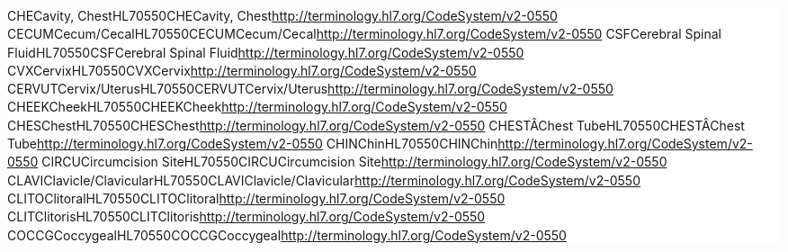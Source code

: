<tr><td>CHE</td><td>Cavity, Chest</td><td style='border-right: 2px'>HL70550</td><td style='border-right: 2px'></td><td style='border-right: 2px'></td><td style='border-right: 2px'></td><td>CHE</td><td style='border-right: 2px'></td><td>Cavity, Chest</td><td><a href='https://hl7.org/fhir/R4/v2/0550/index.html'>http://terminology.hl7.org/CodeSystem/v2-0550</a></td><td style='border-right: 2px'></td></tr>
<tr><td>CECUM</td><td>Cecum/Cecal</td><td style='border-right: 2px'>HL70550</td><td style='border-right: 2px'></td><td style='border-right: 2px'></td><td style='border-right: 2px'></td><td>CECUM</td><td style='border-right: 2px'></td><td>Cecum/Cecal</td><td><a href='https://hl7.org/fhir/R4/v2/0550/index.html'>http://terminology.hl7.org/CodeSystem/v2-0550</a></td><td style='border-right: 2px'></td></tr>
<tr><td>CSF</td><td>Cerebral Spinal Fluid</td><td style='border-right: 2px'>HL70550</td><td style='border-right: 2px'></td><td style='border-right: 2px'></td><td style='border-right: 2px'></td><td>CSF</td><td style='border-right: 2px'></td><td>Cerebral Spinal Fluid</td><td><a href='https://hl7.org/fhir/R4/v2/0550/index.html'>http://terminology.hl7.org/CodeSystem/v2-0550</a></td><td style='border-right: 2px'></td></tr>
<tr><td>CVX</td><td>Cervix</td><td style='border-right: 2px'>HL70550</td><td style='border-right: 2px'></td><td style='border-right: 2px'></td><td style='border-right: 2px'></td><td>CVX</td><td style='border-right: 2px'></td><td>Cervix</td><td><a href='https://hl7.org/fhir/R4/v2/0550/index.html'>http://terminology.hl7.org/CodeSystem/v2-0550</a></td><td style='border-right: 2px'></td></tr>
<tr><td>CERVUT</td><td>Cervix/Uterus</td><td style='border-right: 2px'>HL70550</td><td style='border-right: 2px'></td><td style='border-right: 2px'></td><td style='border-right: 2px'></td><td>CERVUT</td><td style='border-right: 2px'></td><td>Cervix/Uterus</td><td><a href='https://hl7.org/fhir/R4/v2/0550/index.html'>http://terminology.hl7.org/CodeSystem/v2-0550</a></td><td style='border-right: 2px'></td></tr>
<tr><td>CHEEK</td><td>Cheek</td><td style='border-right: 2px'>HL70550</td><td style='border-right: 2px'></td><td style='border-right: 2px'></td><td style='border-right: 2px'></td><td>CHEEK</td><td style='border-right: 2px'></td><td>Cheek</td><td><a href='https://hl7.org/fhir/R4/v2/0550/index.html'>http://terminology.hl7.org/CodeSystem/v2-0550</a></td><td style='border-right: 2px'></td></tr>
<tr><td>CHES</td><td>Chest</td><td style='border-right: 2px'>HL70550</td><td style='border-right: 2px'></td><td style='border-right: 2px'></td><td style='border-right: 2px'></td><td>CHES</td><td style='border-right: 2px'></td><td>Chest</td><td><a href='https://hl7.org/fhir/R4/v2/0550/index.html'>http://terminology.hl7.org/CodeSystem/v2-0550</a></td><td style='border-right: 2px'></td></tr>
<tr><td>CHESTÂ</td><td>Chest Tube</td><td style='border-right: 2px'>HL70550</td><td style='border-right: 2px'></td><td style='border-right: 2px'></td><td style='border-right: 2px'></td><td>CHESTÂ</td><td style='border-right: 2px'></td><td>Chest Tube</td><td><a href='https://hl7.org/fhir/R4/v2/0550/index.html'>http://terminology.hl7.org/CodeSystem/v2-0550</a></td><td style='border-right: 2px'></td></tr>
<tr><td>CHIN</td><td>Chin</td><td style='border-right: 2px'>HL70550</td><td style='border-right: 2px'></td><td style='border-right: 2px'></td><td style='border-right: 2px'></td><td>CHIN</td><td style='border-right: 2px'></td><td>Chin</td><td><a href='https://hl7.org/fhir/R4/v2/0550/index.html'>http://terminology.hl7.org/CodeSystem/v2-0550</a></td><td style='border-right: 2px'></td></tr>
<tr><td>CIRCU</td><td>Circumcision Site</td><td style='border-right: 2px'>HL70550</td><td style='border-right: 2px'></td><td style='border-right: 2px'></td><td style='border-right: 2px'></td><td>CIRCU</td><td style='border-right: 2px'></td><td>Circumcision Site</td><td><a href='https://hl7.org/fhir/R4/v2/0550/index.html'>http://terminology.hl7.org/CodeSystem/v2-0550</a></td><td style='border-right: 2px'></td></tr>
<tr><td>CLAVI</td><td>Clavicle/Clavicular</td><td style='border-right: 2px'>HL70550</td><td style='border-right: 2px'></td><td style='border-right: 2px'></td><td style='border-right: 2px'></td><td>CLAVI</td><td style='border-right: 2px'></td><td>Clavicle/Clavicular</td><td><a href='https://hl7.org/fhir/R4/v2/0550/index.html'>http://terminology.hl7.org/CodeSystem/v2-0550</a></td><td style='border-right: 2px'></td></tr>
<tr><td>CLITO</td><td>Clitoral</td><td style='border-right: 2px'>HL70550</td><td style='border-right: 2px'></td><td style='border-right: 2px'></td><td style='border-right: 2px'></td><td>CLITO</td><td style='border-right: 2px'></td><td>Clitoral</td><td><a href='https://hl7.org/fhir/R4/v2/0550/index.html'>http://terminology.hl7.org/CodeSystem/v2-0550</a></td><td style='border-right: 2px'></td></tr>
<tr><td>CLIT</td><td>Clitoris</td><td style='border-right: 2px'>HL70550</td><td style='border-right: 2px'></td><td style='border-right: 2px'></td><td style='border-right: 2px'></td><td>CLIT</td><td style='border-right: 2px'></td><td>Clitoris</td><td><a href='https://hl7.org/fhir/R4/v2/0550/index.html'>http://terminology.hl7.org/CodeSystem/v2-0550</a></td><td style='border-right: 2px'></td></tr>
<tr><td>COCCG</td><td>Coccygeal</td><td style='border-right: 2px'>HL70550</td><td style='border-right: 2px'></td><td style='border-right: 2px'></td><td style='border-right: 2px'></td><td>COCCG</td><td style='border-right: 2px'></td><td>Coccygeal</td><td><a href='https://hl7.org/fhir/R4/v2/0550/index.html'>http://terminology.hl7.org/CodeSystem/v2-0550</a></td><td style='border-right: 2px'></td></tr>